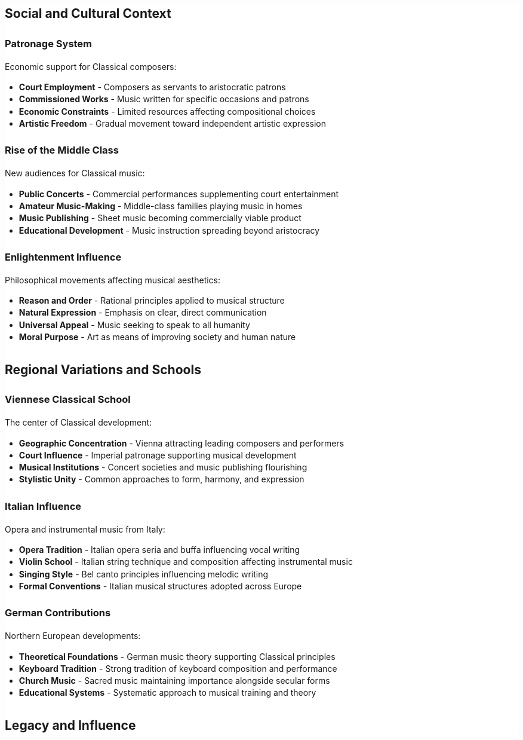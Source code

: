 ## Social and Cultural Context

### Patronage System
Economic support for Classical composers:
- **Court Employment** - Composers as servants to aristocratic patrons
- **Commissioned Works** - Music written for specific occasions and patrons
- **Economic Constraints** - Limited resources affecting compositional choices
- **Artistic Freedom** - Gradual movement toward independent artistic expression

### Rise of the Middle Class
New audiences for Classical music:
- **Public Concerts** - Commercial performances supplementing court entertainment
- **Amateur Music-Making** - Middle-class families playing music in homes
- **Music Publishing** - Sheet music becoming commercially viable product
- **Educational Development** - Music instruction spreading beyond aristocracy

### Enlightenment Influence
Philosophical movements affecting musical aesthetics:
- **Reason and Order** - Rational principles applied to musical structure
- **Natural Expression** - Emphasis on clear, direct communication
- **Universal Appeal** - Music seeking to speak to all humanity
- **Moral Purpose** - Art as means of improving society and human nature

## Regional Variations and Schools

### Viennese Classical School
The center of Classical development:
- **Geographic Concentration** - Vienna attracting leading composers and performers
- **Court Influence** - Imperial patronage supporting musical development
- **Musical Institutions** - Concert societies and music publishing flourishing
- **Stylistic Unity** - Common approaches to form, harmony, and expression

### Italian Influence
Opera and instrumental music from Italy:
- **Opera Tradition** - Italian opera seria and buffa influencing vocal writing
- **Violin School** - Italian string technique and composition affecting instrumental music
- **Singing Style** - Bel canto principles influencing melodic writing
- **Formal Conventions** - Italian musical structures adopted across Europe

### German Contributions
Northern European developments:
- **Theoretical Foundations** - German music theory supporting Classical principles
- **Keyboard Tradition** - Strong tradition of keyboard composition and performance
- **Church Music** - Sacred music maintaining importance alongside secular forms
- **Educational Systems** - Systematic approach to musical training and theory

## Legacy and Influence
